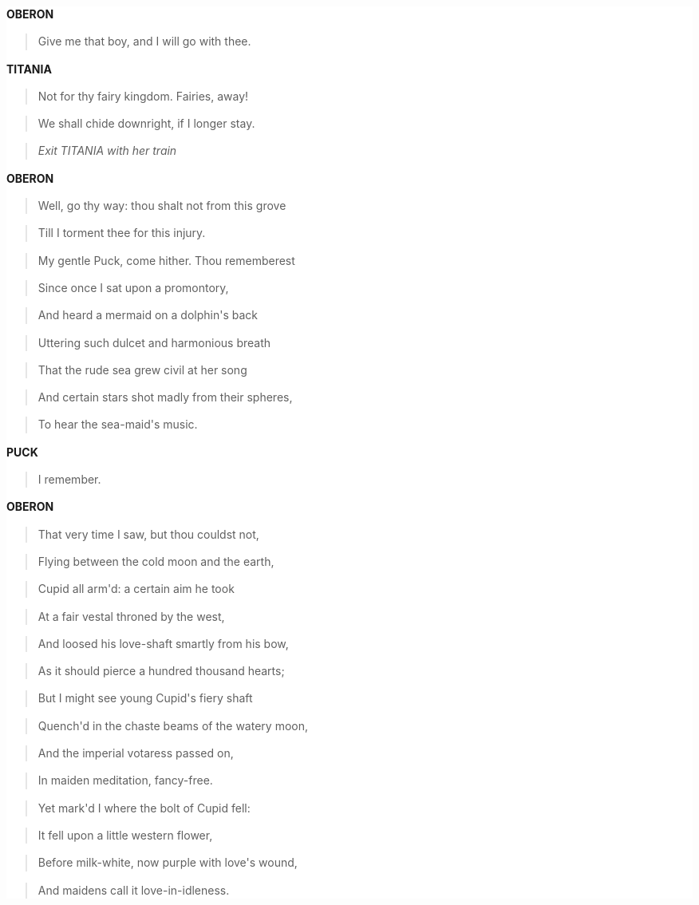 **OBERON**

> Give me that boy, and I will go with thee.  

**TITANIA**

> Not for thy fairy kingdom. Fairies, away!  

> We shall chide downright, if I longer stay.  

> *Exit TITANIA with her train*

**OBERON**

> Well, go thy way: thou shalt not from this grove  

> Till I torment thee for this injury.  

> My gentle Puck, come hither. Thou rememberest  

> Since once I sat upon a promontory,  

> And heard a mermaid on a dolphin's back  

> Uttering such dulcet and harmonious breath  

> That the rude sea grew civil at her song  

> And certain stars shot madly from their spheres,  

> To hear the sea-maid's music.  

**PUCK**

> I remember.  

**OBERON**

> That very time I saw, but thou couldst not,  

> Flying between the cold moon and the earth,  

> Cupid all arm'd: a certain aim he took  

> At a fair vestal throned by the west,  

> And loosed his love-shaft smartly from his bow,  

> As it should pierce a hundred thousand hearts;  

> But I might see young Cupid's fiery shaft  

> Quench'd in the chaste beams of the watery moon,  

> And the imperial votaress passed on,  

> In maiden meditation, fancy-free.  

> Yet mark'd I where the bolt of Cupid fell:  

> It fell upon a little western flower,  

> Before milk-white, now purple with love's wound,  

> And maidens call it love-in-idleness.  
